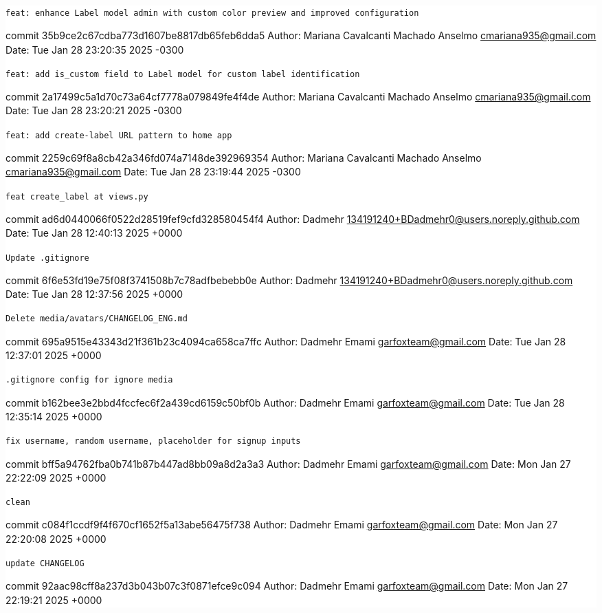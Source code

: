     feat: enhance Label model admin with custom color preview and improved configuration

commit 35b9ce2c67cdba773d1607be8817db65feb6dda5
Author: Mariana Cavalcanti Machado Anselmo <cmariana935@gmail.com>
Date:   Tue Jan 28 23:20:35 2025 -0300

    feat: add is_custom field to Label model for custom label identification

commit 2a17499c5a1d70c73a64cf7778a079849fe4f4de
Author: Mariana Cavalcanti Machado Anselmo <cmariana935@gmail.com>
Date:   Tue Jan 28 23:20:21 2025 -0300

    feat: add create-label URL pattern to home app

commit 2259c69f8a8cb42a346fd074a7148de392969354
Author: Mariana Cavalcanti Machado Anselmo <cmariana935@gmail.com>
Date:   Tue Jan 28 23:19:44 2025 -0300

    feat create_label at views.py

commit ad6d0440066f0522d28519fef9cfd328580454f4
Author: Dadmehr <134191240+BDadmehr0@users.noreply.github.com>
Date:   Tue Jan 28 12:40:13 2025 +0000

    Update .gitignore

commit 6f6e53fd19e75f08f3741508b7c78adfbebebb0e
Author: Dadmehr <134191240+BDadmehr0@users.noreply.github.com>
Date:   Tue Jan 28 12:37:56 2025 +0000

    Delete media/avatars/CHANGELOG_ENG.md

commit 695a9515e43343d21f361b23c4094ca658ca7ffc
Author: Dadmehr Emami <garfoxteam@gmail.com>
Date:   Tue Jan 28 12:37:01 2025 +0000

    .gitignore config for ignore media

commit b162bee3e2bbd4fccfec6f2a439cd6159c50bf0b
Author: Dadmehr Emami <garfoxteam@gmail.com>
Date:   Tue Jan 28 12:35:14 2025 +0000

    fix username, random username, placeholder for signup inputs

commit bff5a94762fba0b741b87b447ad8bb09a8d2a3a3
Author: Dadmehr Emami <garfoxteam@gmail.com>
Date:   Mon Jan 27 22:22:09 2025 +0000

    clean

commit c084f1ccdf9f4f670cf1652f5a13abe56475f738
Author: Dadmehr Emami <garfoxteam@gmail.com>
Date:   Mon Jan 27 22:20:08 2025 +0000

    update CHANGELOG

commit 92aac98cff8a237d3b043b07c3f0871efce9c094
Author: Dadmehr Emami <garfoxteam@gmail.com>
Date:   Mon Jan 27 22:19:21 2025 +0000
